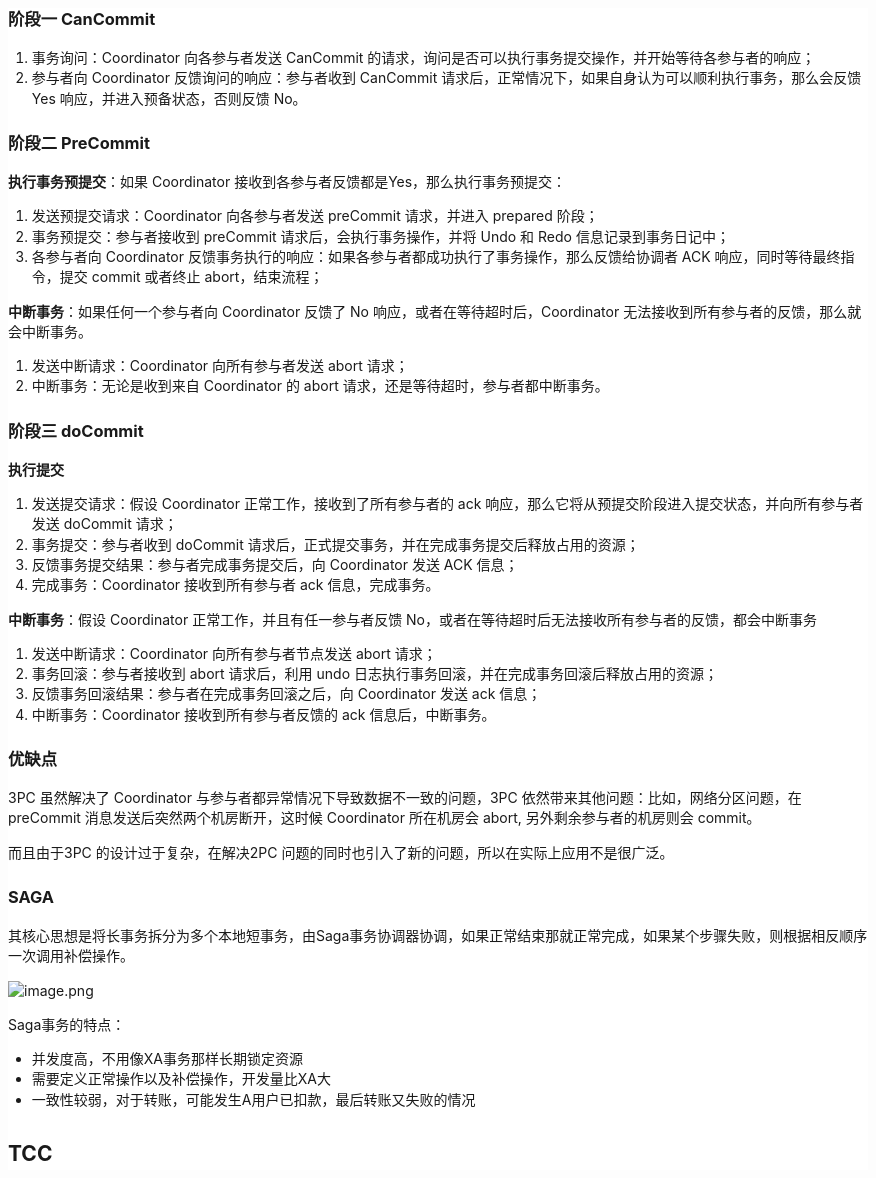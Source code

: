 ### 阶段一 CanCommit

1. 事务询问：Coordinator 向各参与者发送 CanCommit 的请求，询问是否可以执行事务提交操作，并开始等待各参与者的响应；
2. 参与者向 Coordinator 反馈询问的响应：参与者收到 CanCommit 请求后，正常情况下，如果自身认为可以顺利执行事务，那么会反馈 Yes 响应，并进入预备状态，否则反馈 No。

### 阶段二 PreCommit

**执行事务预提交**：如果 Coordinator 接收到各参与者反馈都是Yes，那么执行事务预提交：

1. 发送预提交请求：Coordinator 向各参与者发送 preCommit 请求，并进入 prepared 阶段；
2. 事务预提交：参与者接收到 preCommit 请求后，会执行事务操作，并将 Undo 和 Redo 信息记录到事务日记中；
3. 各参与者向 Coordinator 反馈事务执行的响应：如果各参与者都成功执行了事务操作，那么反馈给协调者 ACK 响应，同时等待最终指令，提交 commit 或者终止 abort，结束流程；

**中断事务**：如果任何一个参与者向 Coordinator 反馈了 No 响应，或者在等待超时后，Coordinator 无法接收到所有参与者的反馈，那么就会中断事务。

1. 发送中断请求：Coordinator 向所有参与者发送 abort 请求；
2. 中断事务：无论是收到来自 Coordinator 的 abort 请求，还是等待超时，参与者都中断事务。

### 阶段三 doCommit

**执行提交**

1. 发送提交请求：假设 Coordinator 正常工作，接收到了所有参与者的 ack 响应，那么它将从预提交阶段进入提交状态，并向所有参与者发送 doCommit 请求；
2. 事务提交：参与者收到 doCommit 请求后，正式提交事务，并在完成事务提交后释放占用的资源；
3. 反馈事务提交结果：参与者完成事务提交后，向 Coordinator 发送 ACK 信息；
4. 完成事务：Coordinator 接收到所有参与者 ack 信息，完成事务。

**中断事务**：假设 Coordinator 正常工作，并且有任一参与者反馈 No，或者在等待超时后无法接收所有参与者的反馈，都会中断事务

1. 发送中断请求：Coordinator 向所有参与者节点发送 abort 请求；
2. 事务回滚：参与者接收到 abort 请求后，利用 undo 日志执行事务回滚，并在完成事务回滚后释放占用的资源；
3. 反馈事务回滚结果：参与者在完成事务回滚之后，向 Coordinator 发送 ack 信息；
4. 中断事务：Coordinator 接收到所有参与者反馈的 ack 信息后，中断事务。

### 优缺点

3PC 虽然解决了 Coordinator 与参与者都异常情况下导致数据不一致的问题，3PC 依然带来其他问题：比如，网络分区问题，在 preCommit 消息发送后突然两个机房断开，这时候 Coordinator 所在机房会 abort, 另外剩余参与者的机房则会 commit。

而且由于3PC 的设计过于复杂，在解决2PC 问题的同时也引入了新的问题，所以在实际上应用不是很广泛。

### SAGA

其核心思想是将长事务拆分为多个本地短事务，由Saga事务协调器协调，如果正常结束那就正常完成，如果某个步骤失败，则根据相反顺序一次调用补偿操作。

![image.png](https://raw.gitcode.com/qq_36179938/images/raw/main/bVcTlFy)

Saga事务的特点：

- 并发度高，不用像XA事务那样长期锁定资源
- 需要定义正常操作以及补偿操作，开发量比XA大
- 一致性较弱，对于转账，可能发生A用户已扣款，最后转账又失败的情况

## TCC
